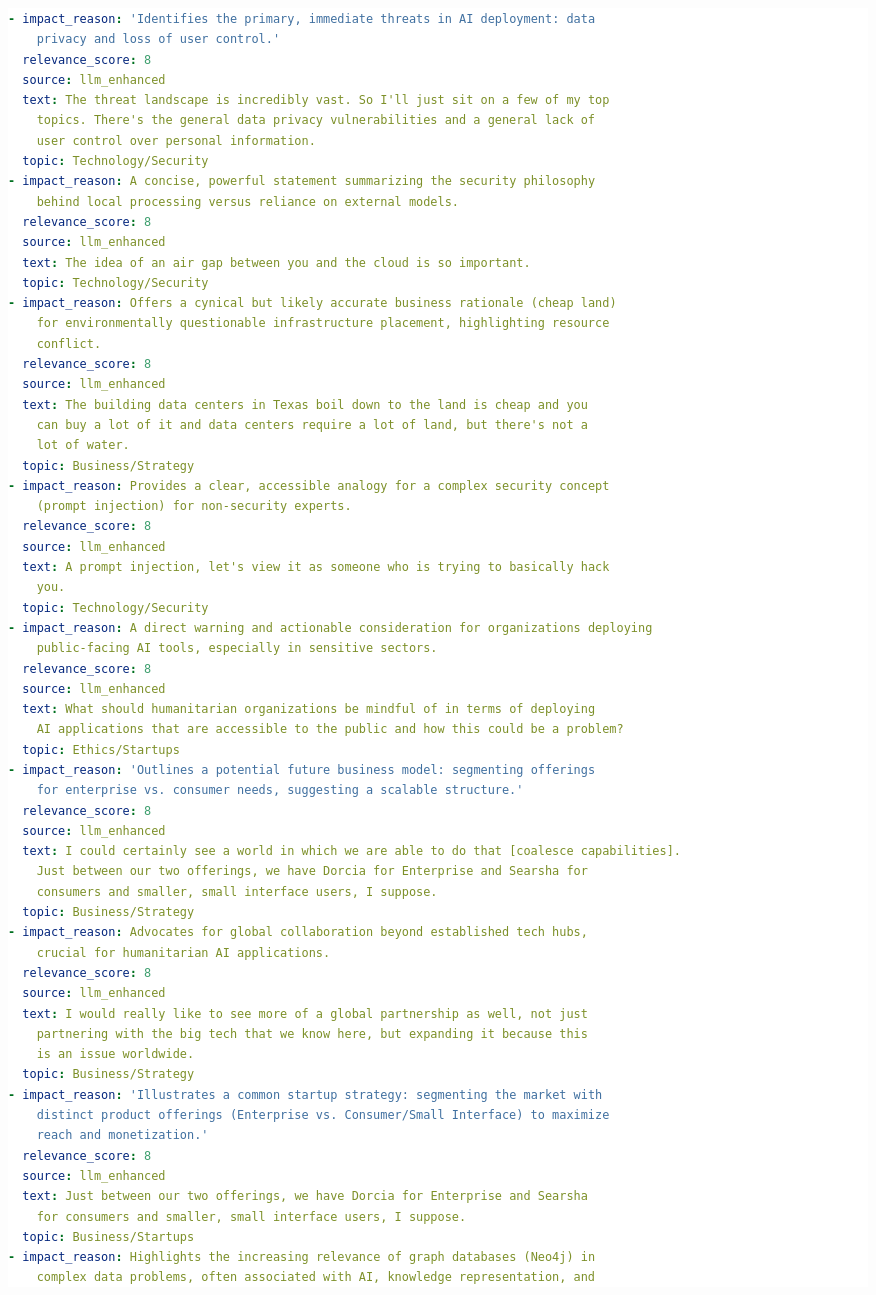```yaml
- impact_reason: 'Identifies the primary, immediate threats in AI deployment: data
    privacy and loss of user control.'
  relevance_score: 8
  source: llm_enhanced
  text: The threat landscape is incredibly vast. So I'll just sit on a few of my top
    topics. There's the general data privacy vulnerabilities and a general lack of
    user control over personal information.
  topic: Technology/Security
- impact_reason: A concise, powerful statement summarizing the security philosophy
    behind local processing versus reliance on external models.
  relevance_score: 8
  source: llm_enhanced
  text: The idea of an air gap between you and the cloud is so important.
  topic: Technology/Security
- impact_reason: Offers a cynical but likely accurate business rationale (cheap land)
    for environmentally questionable infrastructure placement, highlighting resource
    conflict.
  relevance_score: 8
  source: llm_enhanced
  text: The building data centers in Texas boil down to the land is cheap and you
    can buy a lot of it and data centers require a lot of land, but there's not a
    lot of water.
  topic: Business/Strategy
- impact_reason: Provides a clear, accessible analogy for a complex security concept
    (prompt injection) for non-security experts.
  relevance_score: 8
  source: llm_enhanced
  text: A prompt injection, let's view it as someone who is trying to basically hack
    you.
  topic: Technology/Security
- impact_reason: A direct warning and actionable consideration for organizations deploying
    public-facing AI tools, especially in sensitive sectors.
  relevance_score: 8
  source: llm_enhanced
  text: What should humanitarian organizations be mindful of in terms of deploying
    AI applications that are accessible to the public and how this could be a problem?
  topic: Ethics/Startups
- impact_reason: 'Outlines a potential future business model: segmenting offerings
    for enterprise vs. consumer needs, suggesting a scalable structure.'
  relevance_score: 8
  source: llm_enhanced
  text: I could certainly see a world in which we are able to do that [coalesce capabilities].
    Just between our two offerings, we have Dorcia for Enterprise and Searsha for
    consumers and smaller, small interface users, I suppose.
  topic: Business/Strategy
- impact_reason: Advocates for global collaboration beyond established tech hubs,
    crucial for humanitarian AI applications.
  relevance_score: 8
  source: llm_enhanced
  text: I would really like to see more of a global partnership as well, not just
    partnering with the big tech that we know here, but expanding it because this
    is an issue worldwide.
  topic: Business/Strategy
- impact_reason: 'Illustrates a common startup strategy: segmenting the market with
    distinct product offerings (Enterprise vs. Consumer/Small Interface) to maximize
    reach and monetization.'
  relevance_score: 8
  source: llm_enhanced
  text: Just between our two offerings, we have Dorcia for Enterprise and Searsha
    for consumers and smaller, small interface users, I suppose.
  topic: Business/Startups
- impact_reason: Highlights the increasing relevance of graph databases (Neo4j) in
    complex data problems, often associated with AI, knowledge representation, and
```